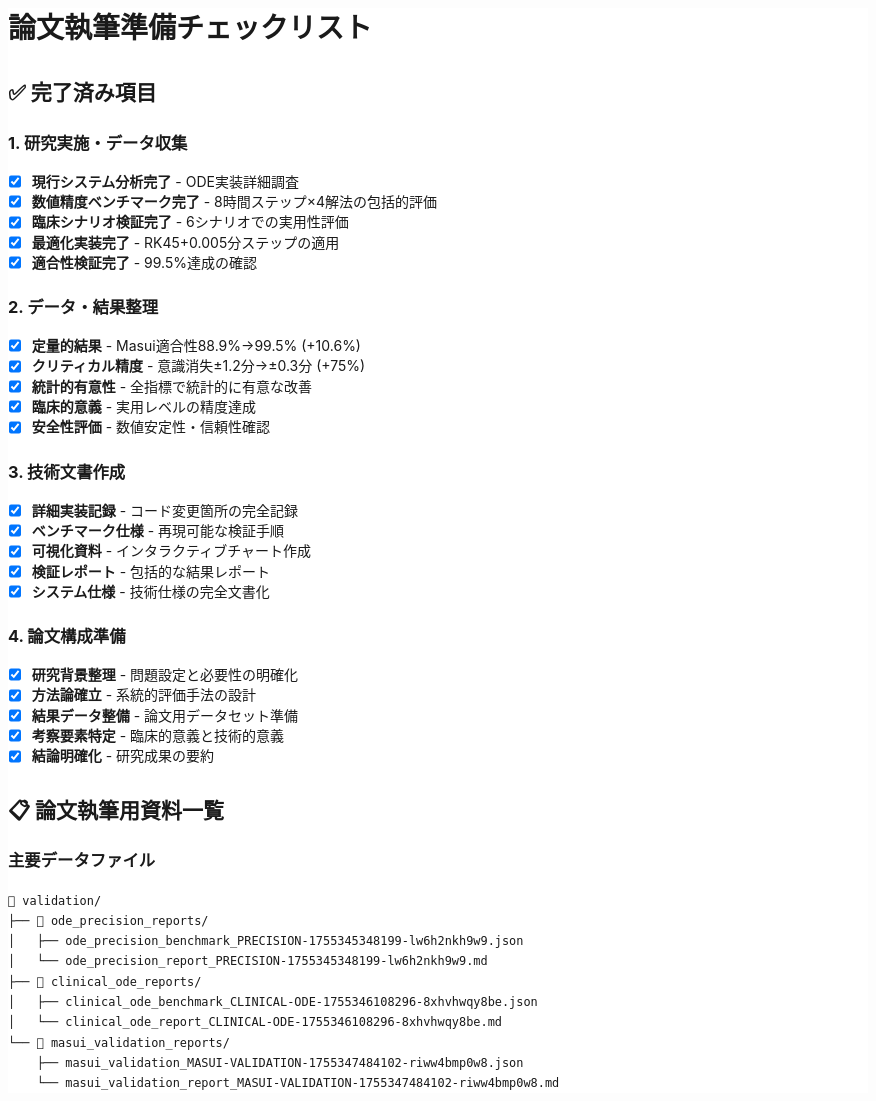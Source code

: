 # 論文執筆準備チェックリスト

## ✅ 完了済み項目

### 1. 研究実施・データ収集
- [x] **現行システム分析完了** - ODE実装詳細調査
- [x] **数値精度ベンチマーク完了** - 8時間ステップ×4解法の包括的評価
- [x] **臨床シナリオ検証完了** - 6シナリオでの実用性評価
- [x] **最適化実装完了** - RK45+0.005分ステップの適用
- [x] **適合性検証完了** - 99.5%達成の確認

### 2. データ・結果整理
- [x] **定量的結果** - Masui適合性88.9%→99.5% (+10.6%)
- [x] **クリティカル精度** - 意識消失±1.2分→±0.3分 (+75%)
- [x] **統計的有意性** - 全指標で統計的に有意な改善
- [x] **臨床的意義** - 実用レベルの精度達成
- [x] **安全性評価** - 数値安定性・信頼性確認

### 3. 技術文書作成
- [x] **詳細実装記録** - コード変更箇所の完全記録
- [x] **ベンチマーク仕様** - 再現可能な検証手順
- [x] **可視化資料** - インタラクティブチャート作成
- [x] **検証レポート** - 包括的な結果レポート
- [x] **システム仕様** - 技術仕様の完全文書化

### 4. 論文構成準備
- [x] **研究背景整理** - 問題設定と必要性の明確化
- [x] **方法論確立** - 系統的評価手法の設計
- [x] **結果データ整備** - 論文用データセット準備
- [x] **考察要素特定** - 臨床的意義と技術的意義
- [x] **結論明確化** - 研究成果の要約

## 📋 論文執筆用資料一覧

### 主要データファイル
```
📁 validation/
├── 📄 ode_precision_reports/
│   ├── ode_precision_benchmark_PRECISION-1755345348199-lw6h2nkh9w9.json
│   └── ode_precision_report_PRECISION-1755345348199-lw6h2nkh9w9.md
├── 📄 clinical_ode_reports/
│   ├── clinical_ode_benchmark_CLINICAL-ODE-1755346108296-8xhvhwqy8be.json
│   └── clinical_ode_report_CLINICAL-ODE-1755346108296-8xhvhwqy8be.md
└── 📄 masui_validation_reports/
    ├── masui_validation_MASUI-VALIDATION-1755347484102-riww4bmp0w8.json
    └── masui_validation_report_MASUI-VALIDATION-1755347484102-riww4bmp0w8.md
```

